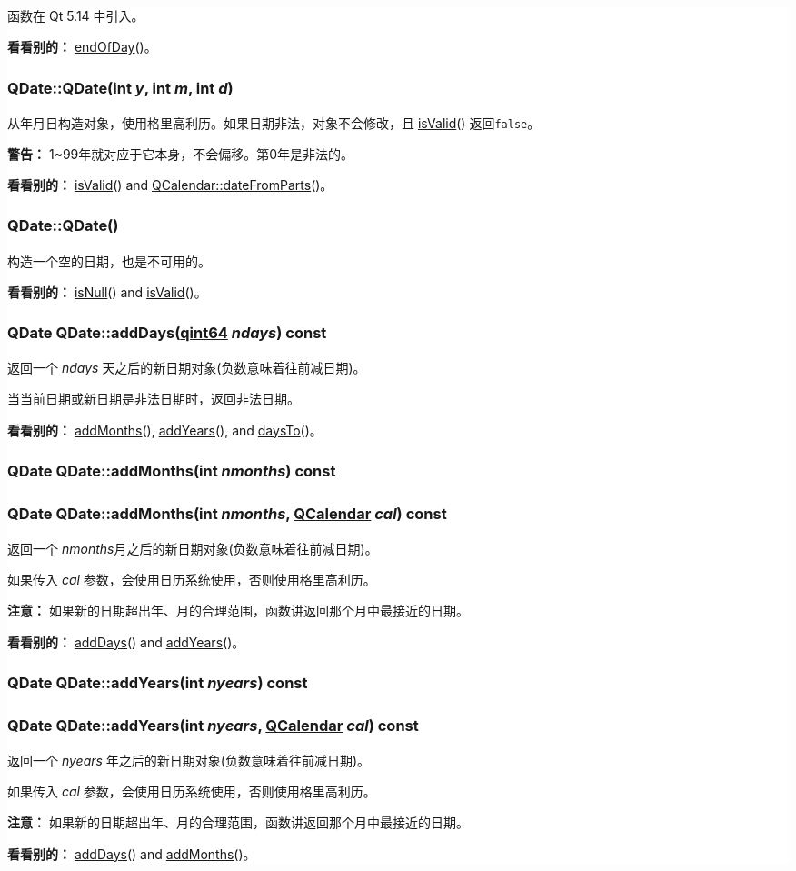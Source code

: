 函数在 Qt 5.14 中引入。

**看看别的：** [endOfDay](https://doc.qt.io/qt-5/qdate.html#endOfDay)()。

### QDate::QDate(int *y*, int *m*, int *d*)

从年月日构造对象，使用格里高利历。如果日期非法，对象不会修改，且 [isValid](https://doc.qt.io/qt-5/qdate.html#isValid)() 返回`false`。

**警告：** 1~99年就对应于它本身，不会偏移。第0年是非法的。

**看看别的：** [isValid](https://doc.qt.io/qt-5/qdate.html#isValid)() and [QCalendar::dateFromParts](https://doc.qt.io/qt-5/qcalendar.html#dateFromParts)()。

### QDate::QDate()

构造一个空的日期，也是不可用的。

**看看别的：** [isNull](https://doc.qt.io/qt-5/qdate.html#isNull)() and [isValid](https://doc.qt.io/qt-5/qdate.html#isValid)()。

### QDate QDate::addDays([qint64](https://doc.qt.io/qt-5/qtglobal.html#qint64-typedef) *ndays*) const

返回一个 *ndays* 天之后的新日期对象(负数意味着往前减日期)。

当当前日期或新日期是非法日期时，返回非法日期。

**看看别的：** [addMonths](https://doc.qt.io/qt-5/qdate.html#addMonths)(), [addYears](https://doc.qt.io/qt-5/qdate.html#addYears)(), and [daysTo](https://doc.qt.io/qt-5/qdate.html#daysTo)()。

### QDate QDate::addMonths(int *nmonths*) const

### QDate QDate::addMonths(int *nmonths*, [QCalendar](https://doc.qt.io/qt-5/qcalendar.html) *cal*) const

返回一个 *nmonths*月之后的新日期对象(负数意味着往前减日期)。

如果传入 *cal* 参数，会使用日历系统使用，否则使用格里高利历。

**注意：** 如果新的日期超出年、月的合理范围，函数讲返回那个月中最接近的日期。

**看看别的：** [addDays](https://doc.qt.io/qt-5/qdate.html#addDays)() and [addYears](https://doc.qt.io/qt-5/qdate.html#addYears)()。

### QDate QDate::addYears(int *nyears*) const

### QDate QDate::addYears(int *nyears*, [QCalendar](https://doc.qt.io/qt-5/qcalendar.html) *cal*) const

返回一个 *nyears* 年之后的新日期对象(负数意味着往前减日期)。

如果传入 *cal* 参数，会使用日历系统使用，否则使用格里高利历。

**注意：** 如果新的日期超出年、月的合理范围，函数讲返回那个月中最接近的日期。

**看看别的：** [addDays](https://doc.qt.io/qt-5/qdate.html#addDays)() and [addMonths](https://doc.qt.io/qt-5/qdate.html#addMonths)()。
